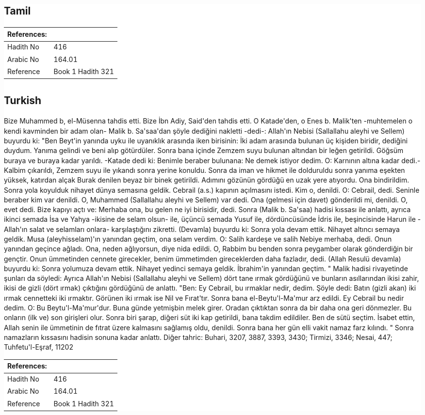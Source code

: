 ## Tamil


<div dir="ltr" lang="ta" style={{fontSize:'larger',backgroundColor:'#f8f9fa',padding:20}}>

</div>
<div style={{backgroundColor:'#f8f9fa',padding:20, marginBottom: 10}}><table> <thead> <tr> <th>References:</th> <th></th> </tr> </thead> <tbody><tr><td>Hadith No</td><td>416</td></tr><tr><td>Arabic No</td><td>164.01</td></tr><tr><td>Reference</td><td>Book 1 Hadith 321</td></tr></tbody></table></div>

## Turkish


<div dir="ltr" lang="tr" style={{fontSize:'larger',backgroundColor:'#f8f9fa',padding:20}}>
Bize Muhammed b, el-Müsenna tahdis etti. Bize İbn Adiy, Said'den tahdis etti. O Katade'den, o Enes b. Malik'ten -muhtemelen o kendi kavminden bir adam olan- Malik b. Sa'saa'dan şöyle dediğini nakletti -dedi-: Allah'ın Nebisi (Sallallahu aleyhi ve Sellem) buyurdu ki: "Ben Beyt'in yanında uyku ile uyanıklık arasında iken birisinin: İki adam arasında bulunan üç kişiden biridir, dediğini duydum. Yanıma gelindi ve beni alıp götürdüler. Sonra bana içinde Zemzem suyu bulunan altından bir leğen getirildi. Göğsüm buraya ve buraya kadar yarıldı. -Katade dedi ki: Benimle beraber bulunana: Ne demek istiyor dedim. O: Karnının altına kadar dedi.- Kalbim çıkarıldı, Zemzem suyu ile yıkandı sonra yerine konuldu. Sonra da iman ve hikmet ile dolduruldu sonra yanıma eşekten yüksek, katırdan alçak Burak denilen beyaz bir binek getirildi. Adımını gözünün gördüğü en uzak yere atıyordu. Ona bindirildim. Sonra yola koyulduk nihayet dünya semasına geldik. Cebrail (a.s.) kapının açılmasını istedi. Kim o, denildi. O: Cebrail, dedi. Seninle beraber kim var denildi. O, Muhammed (Sallallahu aleyhi ve Sellem) var dedi. Ona (gelmesi için davet) gönderildi mi, denildi. O, evet dedi. Bize kapıyı açtı ve: Merhaba ona, bu gelen ne iyi birisidir, dedi. Sonra (Malik b. Sa'saa) hadisi kıssası ile anlattı, ayrıca ikinci semada İsa ve Yahya -ikisine de selam olsun- ile, üçüncü semada Yusuf ile, dördüncüsünde İdris ile, beşincisinde Harun ile -Allah'ın salat ve selamları onlara- karşılaştığını zikretti. (Devamla) buyurdu ki: Sonra yola devam ettik. Nihayet altıncı semaya geldik. Musa (aleyhisselam)'ın yanından geçtim, ona selam verdim. O: Salih kardeşe ve salih Nebiye merhaba, dedi. Onun yanından geçince ağladı. Ona, neden ağlıyorsun, diye nida edildi. O, Rabbim bu benden sonra peygamber olarak gönderdiğin bir gençtir. Onun ümmetinden cennete girecekler, benim ümmetimden gireceklerden daha fazladır, dedi. (Allah Resulü devamla) buyurdu ki: Sonra yolumuza devam ettik. Nihayet yedinci semaya geldik. İbrahim'in yanından geçtim. " Malik hadisi rivayetinde şunları da söyledi: Ayrıca Allah'ın Nebisi (Sallallahu aleyhi ve Sellem) dört tane ırmak gördüğünü ve bunların asıllarından ikisi zahir, ikisi de gizli (dört ırmak) çıktığını gördüğünü de anlattı. "Ben: Ey Cebrail, bu ırmaklar nedir, dedim. Şöyle dedi: Batın (gizli akan) iki ırmak cennetteki iki ırmaktır. Görünen iki ırmak ise Nil ve Fırat'tır. Sonra bana el-Beytu'l-Ma'mur arz edildi. Ey Cebrail bu nedir dedim. O: Bu Beytu'l-Ma'mur'dur. Buna günde yetmişbin melek girer. Oradan çıktıktan sonra da bir daha ona geri dönmezler. Bu onların (ilk ve) son girişleri olur. Sonra biri şarap, diğeri süt iki kap getirildi, bana takdim edildiler. Ben de sütü seçtim. İsabet ettin, Allah senin ile ümmetinin de fıtrat üzere kalmasını sağlamış oldu, denildi. Sonra bana her gün elli vakit namaz farz kılındı. " Sonra namazların kıssasını hadisin sonuna kadar anlattı. Diğer tahric: Buhari, 3207, 3887, 3393, 3430; Tirmizi, 3346; Nesai, 447; Tuhfetu'l-Eşraf, 11202
</div>
<div style={{backgroundColor:'#f8f9fa',padding:20, marginBottom: 10}}><table> <thead> <tr> <th>References:</th> <th></th> </tr> </thead> <tbody><tr><td>Hadith No</td><td>416</td></tr><tr><td>Arabic No</td><td>164.01</td></tr><tr><td>Reference</td><td>Book 1 Hadith 321</td></tr></tbody></table></div>
